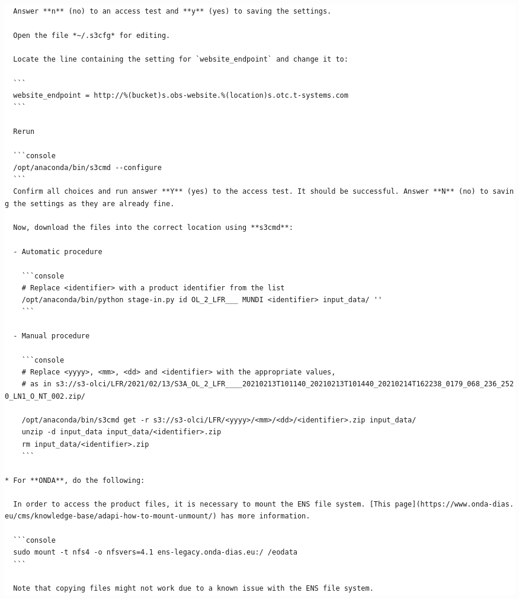       Answer **n** (no) to an access test and **y** (yes) to saving the settings.

      Open the file *~/.s3cfg* for editing.

      Locate the line containing the setting for `website_endpoint` and change it to:
     
      ```
      website_endpoint = http://%(bucket)s.obs-website.%(location)s.otc.t-systems.com
      ```
      
      Rerun
      
      ```console
      /opt/anaconda/bin/s3cmd --configure
      ```
      Confirm all choices and run answer **Y** (yes) to the access test. It should be successful. Answer **N** (no) to saving the settings as they are already fine.

      Now, download the files into the correct location using **s3cmd**:

      - Automatic procedure

        ```console
        # Replace <identifier> with a product identifier from the list
        /opt/anaconda/bin/python stage-in.py id OL_2_LFR___ MUNDI <identifier> input_data/ ''
        ```

      - Manual procedure

        ```console
        # Replace <yyyy>, <mm>, <dd> and <identifier> with the appropriate values,
        # as in s3://s3-olci/LFR/2021/02/13/S3A_OL_2_LFR____20210213T101140_20210213T101440_20210214T162238_0179_068_236_2520_LN1_O_NT_002.zip/

        /opt/anaconda/bin/s3cmd get -r s3://s3-olci/LFR/<yyyy>/<mm>/<dd>/<identifier>.zip input_data/
        unzip -d input_data input_data/<identifier>.zip
        rm input_data/<identifier>.zip
        ```

    * For **ONDA**, do the following:
  
      In order to access the product files, it is necessary to mount the ENS file system. [This page](https://www.onda-dias.eu/cms/knowledge-base/adapi-how-to-mount-unmount/) has more information.

      ```console
      sudo mount -t nfs4 -o nfsvers=4.1 ens-legacy.onda-dias.eu:/ /eodata
      ```

      Note that copying files might not work due to a known issue with the ENS file system.
  